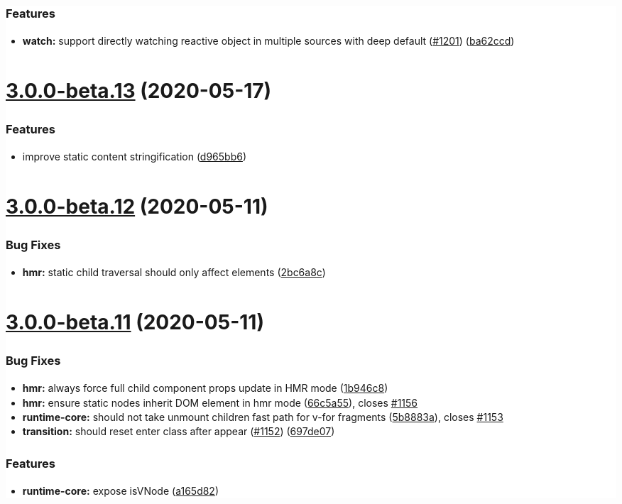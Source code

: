 
### Features

* **watch:** support directly watching reactive object in multiple sources with deep default ([#1201](https://github.com/vuejs/vue-next/issues/1201)) ([ba62ccd](https://github.com/vuejs/vue-next/commit/ba62ccd55d659a874ece4b26454ae31c6de72f59))



# [3.0.0-beta.13](https://github.com/vuejs/vue-next/compare/v3.0.0-beta.12...v3.0.0-beta.13) (2020-05-17)


### Features

* improve static content stringification ([d965bb6](https://github.com/vuejs/vue-next/commit/d965bb6227d53b715cfb797114b9452a6db841ec))



# [3.0.0-beta.12](https://github.com/vuejs/vue-next/compare/v3.0.0-beta.11...v3.0.0-beta.12) (2020-05-11)


### Bug Fixes

* **hmr:** static child traversal should only affect elements ([2bc6a8c](https://github.com/vuejs/vue-next/commit/2bc6a8c1cf4f409eea0cefa8b8a7619aae1f3569))



# [3.0.0-beta.11](https://github.com/vuejs/vue-next/compare/v3.0.0-beta.10...v3.0.0-beta.11) (2020-05-11)


### Bug Fixes

* **hmr:** always force full child component props update in HMR mode ([1b946c8](https://github.com/vuejs/vue-next/commit/1b946c85df3d213900faccfa0723d736fa0927a3))
* **hmr:** ensure static nodes inherit DOM element in hmr mode ([66c5a55](https://github.com/vuejs/vue-next/commit/66c5a556dc5b27e9a72fa7176fbb45d8c4c515b7)), closes [#1156](https://github.com/vuejs/vue-next/issues/1156)
* **runtime-core:** should not take unmount children fast path for v-for fragments ([5b8883a](https://github.com/vuejs/vue-next/commit/5b8883a84689dd04dbbcd677bf177ffeda43489d)), closes [#1153](https://github.com/vuejs/vue-next/issues/1153)
* **transition:** should reset enter class after appear ([#1152](https://github.com/vuejs/vue-next/issues/1152)) ([697de07](https://github.com/vuejs/vue-next/commit/697de07e630c502db42e93e64ba556cc4599cbe4))


### Features

* **runtime-core:** expose isVNode ([a165d82](https://github.com/vuejs/vue-next/commit/a165d8293dbd092828b14530577d45e2af40deda))
